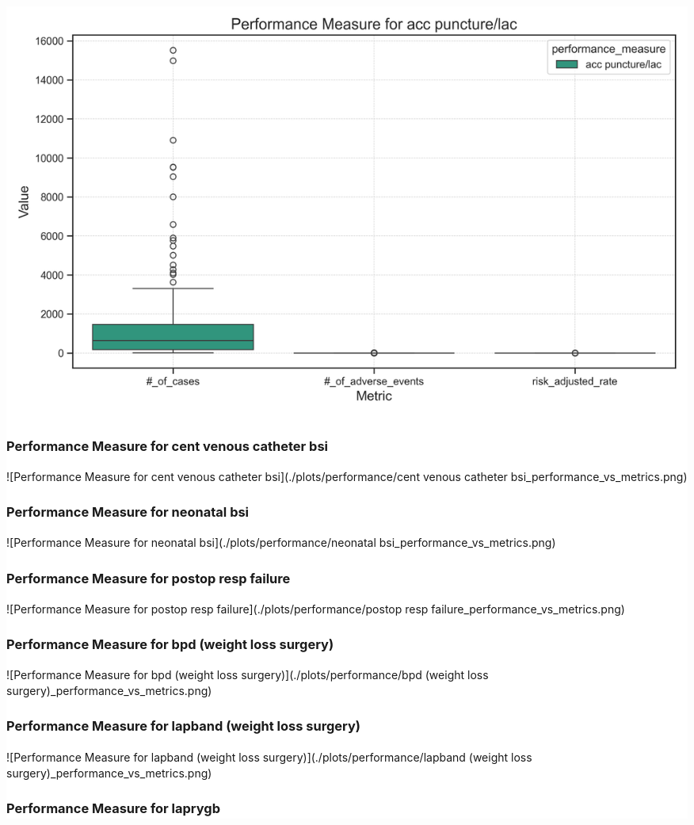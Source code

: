 ![Performance Measure for acc puncture/lac](./plots/performance/acc_puncture_lac_performance_vs_metrics.png)

### Performance Measure for cent venous catheter bsi
![Performance Measure for cent venous catheter bsi](./plots/performance/cent venous catheter bsi_performance_vs_metrics.png)

### Performance Measure for neonatal bsi
![Performance Measure for neonatal bsi](./plots/performance/neonatal bsi_performance_vs_metrics.png)

### Performance Measure for postop resp failure
![Performance Measure for postop resp failure](./plots/performance/postop resp failure_performance_vs_metrics.png)

### Performance Measure for bpd (weight loss surgery)
![Performance Measure for bpd (weight loss surgery)](./plots/performance/bpd (weight loss surgery)_performance_vs_metrics.png)

### Performance Measure for lapband (weight loss surgery)
![Performance Measure for lapband (weight loss surgery)](./plots/performance/lapband (weight loss surgery)_performance_vs_metrics.png)

### Performance Measure for laprygb